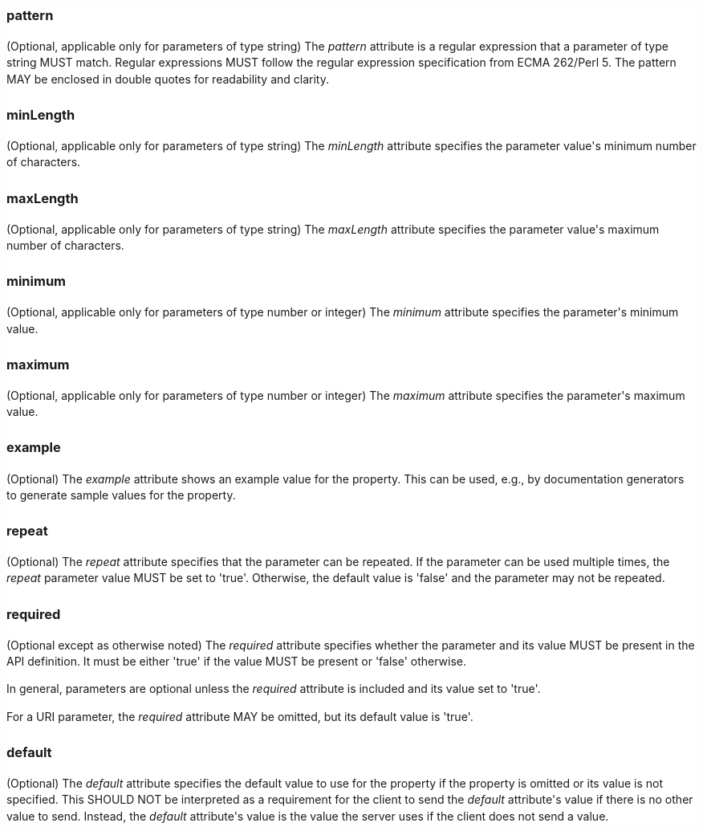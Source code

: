 ### pattern
(Optional, applicable only for parameters of type string)
The *pattern* attribute is a regular expression that a parameter of type string MUST match. Regular expressions MUST follow the regular expression specification from ECMA 262/Perl 5. The pattern MAY be enclosed in double quotes for readability and clarity.

### minLength
(Optional, applicable only for parameters of type string)
The *minLength* attribute specifies the parameter value's minimum number of characters.

### maxLength
(Optional, applicable only for parameters of type string)
The *maxLength* attribute specifies the parameter value's maximum number of characters.

### minimum
(Optional, applicable only for parameters of type number or integer)
The *minimum* attribute specifies the parameter's minimum value.

### maximum
(Optional, applicable only for parameters of type number or integer)
The *maximum* attribute specifies the parameter's maximum value.

### example
(Optional)
The *example* attribute shows an example value for the property. This can be used, e.g., by documentation generators to generate sample values for the property.

### repeat
(Optional)
The *repeat* attribute specifies that the parameter can be repeated. If the parameter can be used multiple times, the *repeat* parameter value MUST be set to 'true'. Otherwise, the default value is 'false' and the parameter may not be repeated.

### required
(Optional except as otherwise noted)
The *required* attribute specifies whether the parameter and its value MUST be present in the API definition. It must be either 'true' if the value MUST be present or 'false' otherwise.

In general, parameters are optional unless the *required* attribute is included and its value set to 'true'.

For a URI parameter, the *required* attribute MAY be omitted, but its default value is 'true'.

### default
(Optional)
The *default* attribute specifies the default value to use for the property if the property is omitted or its value is not specified. This SHOULD NOT be interpreted as a requirement for the client to send the *default* attribute's value if there is no other value to send. Instead, the *default* attribute's value is the value the server uses if the client does not send a value.

